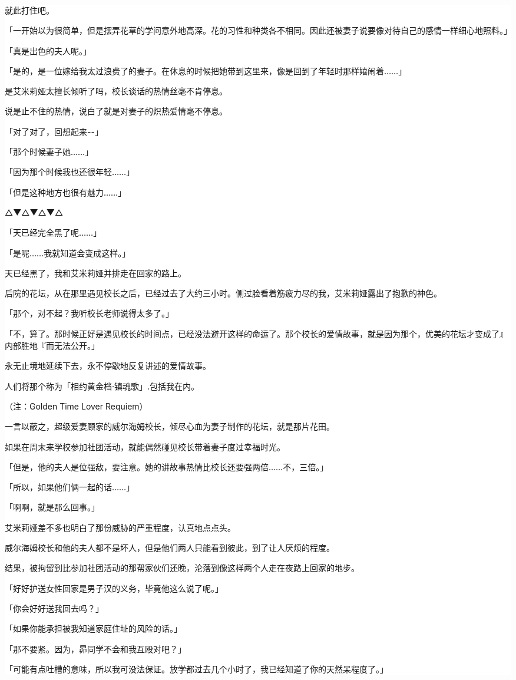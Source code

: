 就此打住吧。

「一开始以为很简单，但是摆弄花草的学问意外地高深。花的习性和种类各不相同。因此还被妻子说要像对待自己的感情一样细心地照料。」

「真是出色的夫人呢。」

「是的，是一位嫁给我太过浪费了的妻子。在休息的时候把她带到这里来，像是回到了年轻时那样嬉闹着……」

是艾米莉娅太擅长倾听了吗，校长谈话的热情丝毫不肯停息。

说是止不住的热情，说白了就是对妻子的炽热爱情毫不停息。

「对了对了，回想起来--」

「那个时候妻子她……」

「因为那个时候我也还很年轻……」

「但是这种地方也很有魅力……」

△▼△▼△▼△

「天已经完全黑了呢……」

「是呢……我就知道会变成这样。」

天已经黑了，我和艾米莉娅并排走在回家的路上。

后院的花坛，从在那里遇见校长之后，已经过去了大约三小时。侧过脸看着筋疲力尽的我，艾米莉娅露出了抱歉的神色。

「那个，对不起？我听校长老师说得太多了。」

「不，算了。那时候正好是遇见校长的时间点，已经没法避开这样的命运了。那个校长的爱情故事，就是因为那个，优美的花坛才变成了』内部胜地『而无法公开。」

永无止境地延续下去，永不停歇地反复讲述的爱情故事。

人们将那个称为「相约黄金档·镇魂歌」.包括我在内。

（注：Golden Time Lover Requiem）

一言以蔽之，超级爱妻顾家的威尔海姆校长，倾尽心血为妻子制作的花坛，就是那片花田。

如果在周末来学校参加社团活动，就能偶然碰见校长带着妻子度过幸福时光。

「但是，他的夫人是位强敌，要注意。她的讲故事热情比校长还要强两倍……不，三倍。」

「所以，如果他们俩一起的话……」

「啊啊，就是那么回事。」

艾米莉娅差不多也明白了那份威胁的严重程度，认真地点点头。

威尔海姆校长和他的夫人都不是坏人，但是他们两人只能看到彼此，到了让人厌烦的程度。

结果，被拘留到比参加社团活动的那帮家伙们还晚，沦落到像这样两个人走在夜路上回家的地步。

「好好护送女性回家是男子汉的义务，毕竟他这么说了呢。」

「你会好好送我回去吗？」

「如果你能承担被我知道家庭住址的风险的话。」

「那不要紧。因为，昴同学不会和我互殴对吧？」

「可能有点吐槽的意味，所以我可没法保证。放学都过去几个小时了，我已经知道了你的天然呆程度了。」
